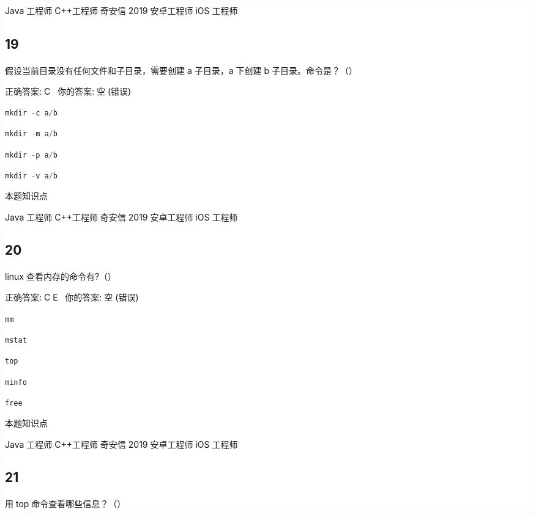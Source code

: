 Java 工程师 C++工程师 奇安信 2019 安卓工程师 iOS 工程师

## 19

假设当前目录没有任何文件和子目录，需要创建 a 子目录，a 下创建 b 子目录。命令是？（）

正确答案: C   你的答案: 空 (错误)

```cpp
mkdir -c a/b
```

```cpp
mkdir -m a/b
```

```cpp
mkdir -p a/b
```

```cpp
mkdir -v a/b
```

本题知识点

Java 工程师 C++工程师 奇安信 2019 安卓工程师 iOS 工程师

## 20

linux 查看内存的命令有?（）

正确答案: C E   你的答案: 空 (错误)

```cpp
mm
```

```cpp
mstat
```

```cpp
top
```

```cpp
minfo
```

```cpp
free
```

本题知识点

Java 工程师 C++工程师 奇安信 2019 安卓工程师 iOS 工程师

## 21

用 top 命令查看哪些信息？（）
